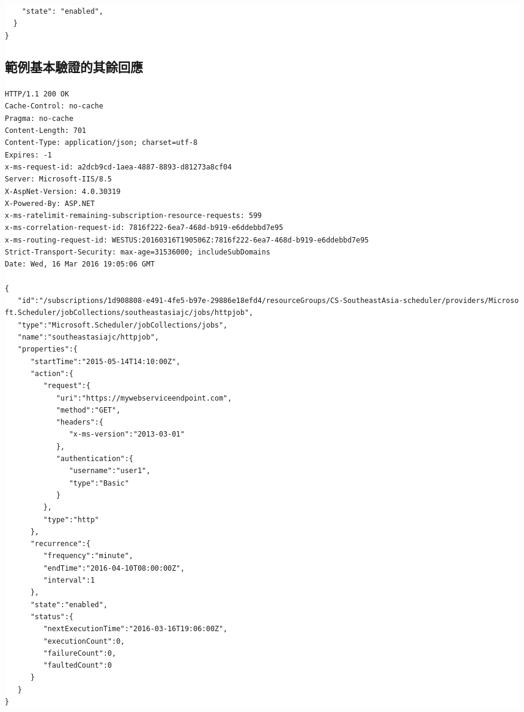 ```
    "state": "enabled",
  }
}
```

## <a name="sample-rest-response-for-basic-authentication"></a>範例基本驗證的其餘回應

```
HTTP/1.1 200 OK
Cache-Control: no-cache
Pragma: no-cache
Content-Length: 701
Content-Type: application/json; charset=utf-8
Expires: -1
x-ms-request-id: a2dcb9cd-1aea-4887-8893-d81273a8cf04
Server: Microsoft-IIS/8.5
X-AspNet-Version: 4.0.30319
X-Powered-By: ASP.NET
x-ms-ratelimit-remaining-subscription-resource-requests: 599
x-ms-correlation-request-id: 7816f222-6ea7-468d-b919-e6ddebbd7e95
x-ms-routing-request-id: WESTUS:20160316T190506Z:7816f222-6ea7-468d-b919-e6ddebbd7e95
Strict-Transport-Security: max-age=31536000; includeSubDomains
Date: Wed, 16 Mar 2016 19:05:06 GMT

{  
   "id":"/subscriptions/1d908808-e491-4fe5-b97e-29886e18efd4/resourceGroups/CS-SoutheastAsia-scheduler/providers/Microsoft.Scheduler/jobCollections/southeastasiajc/jobs/httpjob",
   "type":"Microsoft.Scheduler/jobCollections/jobs",
   "name":"southeastasiajc/httpjob",
   "properties":{  
      "startTime":"2015-05-14T14:10:00Z",
      "action":{  
         "request":{  
            "uri":"https://mywebserviceendpoint.com",
            "method":"GET",
            "headers":{  
               "x-ms-version":"2013-03-01"
            },
            "authentication":{  
               "username":"user1",
               "type":"Basic"
            }
         },
         "type":"http"
      },
      "recurrence":{  
         "frequency":"minute",
         "endTime":"2016-04-10T08:00:00Z",
         "interval":1
      },
      "state":"enabled",
      "status":{  
         "nextExecutionTime":"2016-03-16T19:06:00Z",
         "executionCount":0,
         "failureCount":0,
         "faultedCount":0
      }
   }
}
```
